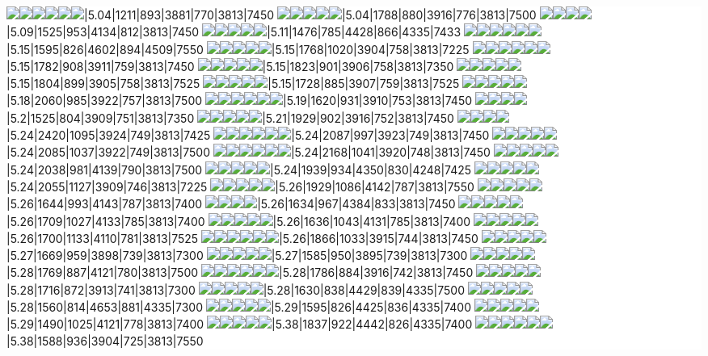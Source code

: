 ![](/item/3124.png)![](/item/3085.png)![](/item/1001.png)![](/item/1055.png)![](/item/1036.png)![](/item/1036.png)|5.04|1211|893|3881|770|3813|7450
![](/item/6672.png)![](/item/6675.png)![](/item/1001.png)![](/item/1055.png)![](/item/1036.png)|5.04|1788|880|3916|776|3813|7500
![](/item/6675.png)![](/item/3153.png)![](/item/1001.png)![](/item/1055.png)|5.09|1525|953|4134|812|3813|7450
![](/item/6672.png)![](/item/3078.png)![](/item/1001.png)![](/item/1055.png)![](/item/1036.png)|5.11|1476|785|4428|866|4335|7433
![](/item/6672.png)![](/item/3071.png)![](/item/1001.png)![](/item/1055.png)![](/item/1036.png)![](/item/1036.png)|5.15|1595|826|4602|894|4509|7550
![](/item/6672.png)![](/item/6695.png)![](/item/1001.png)![](/item/1055.png)![](/item/1037.png)|5.15|1768|1020|3904|758|3813|7225
![](/item/6672.png)![](/item/3036.png)![](/item/1001.png)![](/item/1055.png)![](/item/1036.png)![](/item/1036.png)|5.15|1782|908|3911|759|3813|7450
![](/item/6672.png)![](/item/3179.png)![](/item/1001.png)![](/item/1055.png)![](/item/1038.png)|5.15|1823|901|3906|758|3813|7350
![](/item/6672.png)![](/item/3004.png)![](/item/1001.png)![](/item/1055.png)![](/item/1037.png)|5.15|1804|899|3905|758|3813|7525
![](/item/6672.png)![](/item/3508.png)![](/item/1001.png)![](/item/1055.png)![](/item/1037.png)|5.15|1728|885|3907|759|3813|7525
![](/item/6675.png)![](/item/3033.png)![](/item/1001.png)![](/item/1055.png)![](/item/1036.png)|5.18|2060|985|3922|757|3813|7500
![](/item/6672.png)![](/item/3087.png)![](/item/1001.png)![](/item/1055.png)![](/item/1036.png)![](/item/1036.png)|5.19|1620|931|3910|753|3813|7450
![](/item/6675.png)![](/item/3091.png)![](/item/1001.png)![](/item/1055.png)|5.2|1525|804|3909|751|3813|7350
![](/item/3142.png)![](/item/3091.png)![](/item/1055.png)![](/item/1036.png)![](/item/1036.png)|5.21|1929|902|3916|752|3813|7450
![](/item/3033.png)![](/item/3142.png)![](/item/1055.png)![](/item/1037.png)|5.24|2420|1095|3924|749|3813|7425
![](/item/3033.png)![](/item/6696.png)![](/item/1001.png)![](/item/1055.png)![](/item/1036.png)![](/item/1036.png)|5.24|2087|997|3923|749|3813|7450
![](/item/3031.png)![](/item/3033.png)![](/item/1001.png)![](/item/1055.png)![](/item/1036.png)|5.24|2085|1037|3922|749|3813|7500
![](/item/6676.png)![](/item/3033.png)![](/item/1001.png)![](/item/1055.png)![](/item/1036.png)![](/item/1036.png)|5.24|2168|1041|3920|748|3813|7450
![](/item/3033.png)![](/item/3074.png)![](/item/1001.png)![](/item/1055.png)![](/item/1036.png)|5.24|2038|981|4139|790|3813|7500
![](/item/6676.png)![](/item/6609.png)![](/item/1001.png)![](/item/1055.png)![](/item/1037.png)|5.24|1939|934|4350|830|4248|7425
![](/item/6695.png)![](/item/3033.png)![](/item/1001.png)![](/item/1055.png)![](/item/1037.png)|5.24|2055|1127|3909|746|3813|7225
![](/item/3153.png)![](/item/3142.png)![](/item/1055.png)![](/item/1036.png)![](/item/1036.png)|5.26|1929|1086|4142|787|3813|7550
![](/item/3153.png)![](/item/6696.png)![](/item/1001.png)![](/item/1055.png)![](/item/1036.png)|5.26|1644|993|4143|787|3813|7400
![](/item/3153.png)![](/item/3074.png)![](/item/1001.png)![](/item/1055.png)|5.26|1634|967|4384|833|3813|7450
![](/item/3153.png)![](/item/6676.png)![](/item/1001.png)![](/item/1055.png)![](/item/1036.png)|5.26|1709|1027|4133|785|3813|7400
![](/item/3153.png)![](/item/3036.png)![](/item/1001.png)![](/item/1055.png)![](/item/1036.png)|5.26|1636|1043|4131|785|3813|7400
![](/item/3153.png)![](/item/6695.png)![](/item/1001.png)![](/item/1055.png)![](/item/1037.png)|5.26|1700|1133|4110|781|3813|7525
![](/item/3087.png)![](/item/3033.png)![](/item/1001.png)![](/item/1055.png)![](/item/1036.png)![](/item/1036.png)|5.26|1866|1033|3915|744|3813|7450
![](/item/3124.png)![](/item/6676.png)![](/item/1001.png)![](/item/1055.png)![](/item/1036.png)|5.27|1669|959|3898|739|3813|7300
![](/item/3124.png)![](/item/3036.png)![](/item/1001.png)![](/item/1055.png)![](/item/1036.png)|5.27|1585|950|3895|739|3813|7300
![](/item/6672.png)![](/item/3074.png)![](/item/1001.png)![](/item/1055.png)![](/item/1036.png)|5.28|1769|887|4121|780|3813|7500
![](/item/6672.png)![](/item/6696.png)![](/item/1001.png)![](/item/1055.png)![](/item/1036.png)![](/item/1036.png)|5.28|1786|884|3916|742|3813|7450
![](/item/6672.png)![](/item/6694.png)![](/item/1001.png)![](/item/1055.png)![](/item/1036.png)|5.28|1716|872|3913|741|3813|7300
![](/item/6672.png)![](/item/3161.png)![](/item/1001.png)![](/item/1055.png)![](/item/1036.png)|5.28|1630|838|4429|839|4335|7500
![](/item/6672.png)![](/item/6630.png)![](/item/1001.png)![](/item/1055.png)![](/item/1036.png)|5.28|1560|814|4653|881|4335|7300
![](/item/6672.png)![](/item/6631.png)![](/item/1001.png)![](/item/1055.png)![](/item/1036.png)|5.29|1595|826|4425|836|4335|7400
![](/item/3153.png)![](/item/3087.png)![](/item/1001.png)![](/item/1055.png)![](/item/1036.png)|5.29|1490|1025|4121|778|3813|7400
![](/item/3033.png)![](/item/6631.png)![](/item/1001.png)![](/item/1055.png)![](/item/1036.png)|5.38|1837|922|4442|826|4335|7400
![](/item/3124.png)![](/item/3508.png)![](/item/1001.png)![](/item/1055.png)![](/item/1036.png)![](/item/1036.png)|5.38|1588|936|3904|725|3813|7550
